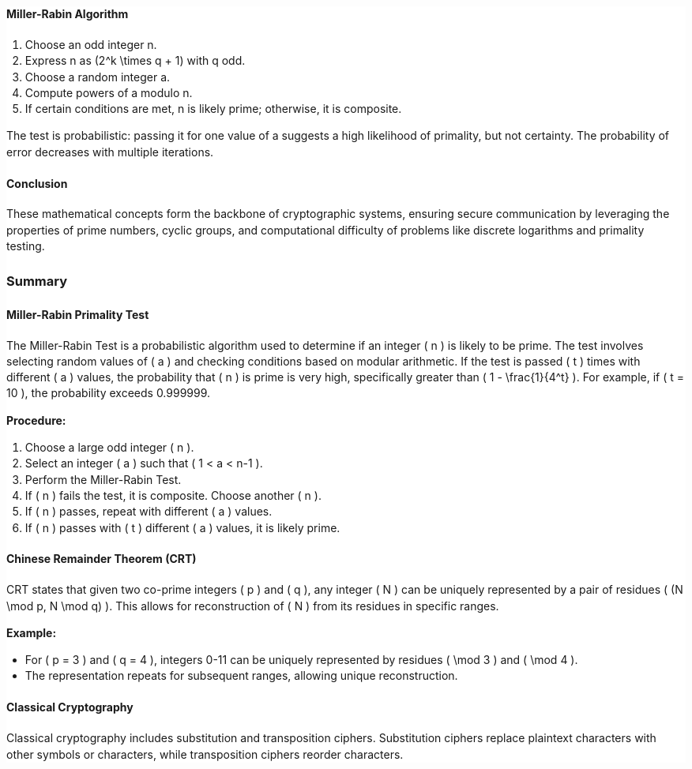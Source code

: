 #### Miller-Rabin Algorithm

1. Choose an odd integer n.
2. Express n as \(2^k \times q + 1\) with q odd.
3. Choose a random integer a.
4. Compute powers of a modulo n.
5. If certain conditions are met, n is likely prime; otherwise, it is composite.

The test is probabilistic: passing it for one value of a suggests a high likelihood of primality, but not certainty. The probability of error decreases with multiple iterations.

#### Conclusion

These mathematical concepts form the backbone of cryptographic systems, ensuring secure communication by leveraging the properties of prime numbers, cyclic groups, and computational difficulty of problems like discrete logarithms and primality testing.



### Summary

#### Miller-Rabin Primality Test

The Miller-Rabin Test is a probabilistic algorithm used to determine if an integer \( n \) is likely to be prime. The test involves selecting random values of \( a \) and checking conditions based on modular arithmetic. If the test is passed \( t \) times with different \( a \) values, the probability that \( n \) is prime is very high, specifically greater than \( 1 - \frac{1}{4^t} \). For example, if \( t = 10 \), the probability exceeds 0.999999.

**Procedure:**

1. Choose a large odd integer \( n \).
2. Select an integer \( a \) such that \( 1 < a < n-1 \).
3. Perform the Miller-Rabin Test.
4. If \( n \) fails the test, it is composite. Choose another \( n \).
5. If \( n \) passes, repeat with different \( a \) values.
6. If \( n \) passes with \( t \) different \( a \) values, it is likely prime.

#### Chinese Remainder Theorem (CRT)

CRT states that given two co-prime integers \( p \) and \( q \), any integer \( N \) can be uniquely represented by a pair of residues \( (N \mod p, N \mod q) \). This allows for reconstruction of \( N \) from its residues in specific ranges.

**Example:**

- For \( p = 3 \) and \( q = 4 \), integers 0-11 can be uniquely represented by residues \( \mod 3 \) and \( \mod 4 \).
- The representation repeats for subsequent ranges, allowing unique reconstruction.

#### Classical Cryptography

Classical cryptography includes substitution and transposition ciphers. Substitution ciphers replace plaintext characters with other symbols or characters, while transposition ciphers reorder characters.
